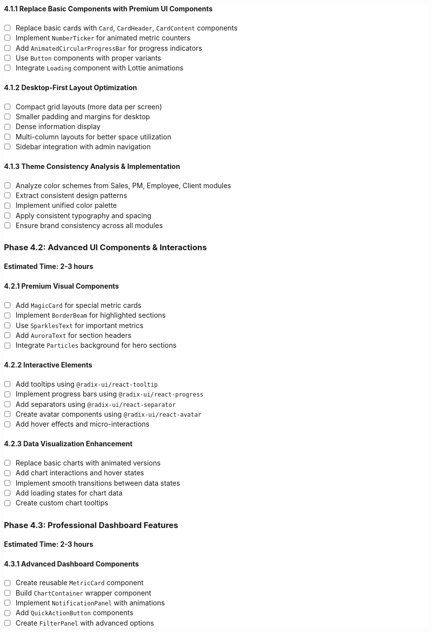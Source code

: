 #### 4.1.1 Replace Basic Components with Premium UI Components
- [ ] Replace basic cards with `Card`, `CardHeader`, `CardContent` components
- [ ] Implement `NumberTicker` for animated metric counters
- [ ] Add `AnimatedCircularProgressBar` for progress indicators
- [ ] Use `Button` components with proper variants
- [ ] Integrate `Loading` component with Lottie animations

#### 4.1.2 Desktop-First Layout Optimization
- [ ] Compact grid layouts (more data per screen)
- [ ] Smaller padding and margins for desktop
- [ ] Dense information display
- [ ] Multi-column layouts for better space utilization
- [ ] Sidebar integration with admin navigation

#### 4.1.3 Theme Consistency Analysis & Implementation
- [ ] Analyze color schemes from Sales, PM, Employee, Client modules
- [ ] Extract consistent design patterns
- [ ] Implement unified color palette
- [ ] Apply consistent typography and spacing
- [ ] Ensure brand consistency across all modules

### **Phase 4.2: Advanced UI Components & Interactions**
**Estimated Time: 2-3 hours**

#### 4.2.1 Premium Visual Components
- [ ] Add `MagicCard` for special metric cards
- [ ] Implement `BorderBeam` for highlighted sections
- [ ] Use `SparklesText` for important metrics
- [ ] Add `AuroraText` for section headers
- [ ] Integrate `Particles` background for hero sections

#### 4.2.2 Interactive Elements
- [ ] Add tooltips using `@radix-ui/react-tooltip`
- [ ] Implement progress bars using `@radix-ui/react-progress`
- [ ] Add separators using `@radix-ui/react-separator`
- [ ] Create avatar components using `@radix-ui/react-avatar`
- [ ] Add hover effects and micro-interactions

#### 4.2.3 Data Visualization Enhancement
- [ ] Replace basic charts with animated versions
- [ ] Add chart interactions and hover states
- [ ] Implement smooth transitions between data states
- [ ] Add loading states for chart data
- [ ] Create custom chart tooltips

### **Phase 4.3: Professional Dashboard Features**
**Estimated Time: 2-3 hours**

#### 4.3.1 Advanced Dashboard Components
- [ ] Create reusable `MetricCard` component
- [ ] Build `ChartContainer` wrapper component
- [ ] Implement `NotificationPanel` with animations
- [ ] Add `QuickActionButton` components
- [ ] Create `FilterPanel` with advanced options
